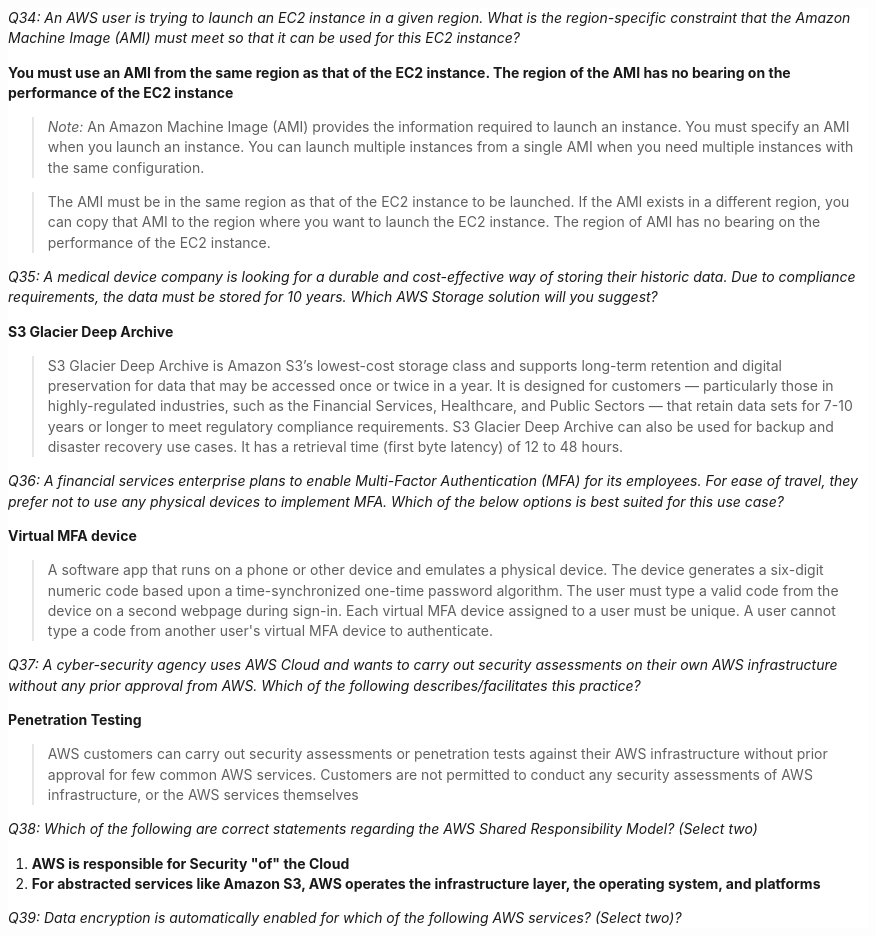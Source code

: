 _Q34: An AWS user is trying to launch an EC2 instance in a given region. What is the region-specific constraint that the Amazon Machine Image (AMI) must meet so that it can be used for this EC2 instance?_

**You must use an AMI from the same region as that of the EC2 instance. The region of the AMI has no bearing on the performance of the EC2 instance**

> _Note:_ An Amazon Machine Image (AMI) provides the information required to launch an instance. You must specify an AMI when you launch an instance. You can launch multiple instances from a single AMI when you need multiple instances with the same configuration.

> The AMI must be in the same region as that of the EC2 instance to be launched. If the AMI exists in a different region, you can copy that AMI to the region where you want to launch the EC2 instance. The region of AMI has no bearing on the performance of the EC2 instance.

_Q35: A medical device company is looking for a durable and cost-effective way of storing their historic data. Due to compliance requirements, the data must be stored for 10 years. Which AWS Storage solution will you suggest?_

**S3 Glacier Deep Archive**

> S3 Glacier Deep Archive is Amazon S3’s lowest-cost storage class and supports long-term retention and digital preservation for data that may be accessed once or twice in a year. It is designed for customers — particularly those in highly-regulated industries, such as the Financial Services, Healthcare, and Public Sectors — that retain data sets for 7-10 years or longer to meet regulatory compliance requirements. S3 Glacier Deep Archive can also be used for backup and disaster recovery use cases. It has a retrieval time (first byte latency) of 12 to 48 hours.

_Q36: A financial services enterprise plans to enable Multi-Factor Authentication (MFA) for its employees. For ease of travel, they prefer not to use any physical devices to implement MFA. Which of the below options is best suited for this use case?_

**Virtual MFA device**

> A software app that runs on a phone or other device and emulates a physical device. The device generates a six-digit numeric code based upon a time-synchronized one-time password algorithm. The user must type a valid code from the device on a second webpage during sign-in. Each virtual MFA device assigned to a user must be unique. A user cannot type a code from another user's virtual MFA device to authenticate.

_Q37: A cyber-security agency uses AWS Cloud and wants to carry out security assessments on their own AWS infrastructure without any prior approval from AWS. Which of the following describes/facilitates this practice?_

**Penetration Testing**

> AWS customers can carry out security assessments or penetration tests against their AWS infrastructure without prior approval for few common AWS services. Customers are not permitted to conduct any security assessments of AWS infrastructure, or the AWS services themselves

_Q38: Which of the following are correct statements regarding the AWS Shared Responsibility Model? (Select two)_

1. **AWS is responsible for Security "of" the Cloud**
2. **For abstracted services like Amazon S3, AWS operates the infrastructure layer, the operating system, and platforms**

_Q39: Data encryption is automatically enabled for which of the following AWS services? (Select two)?_ 
